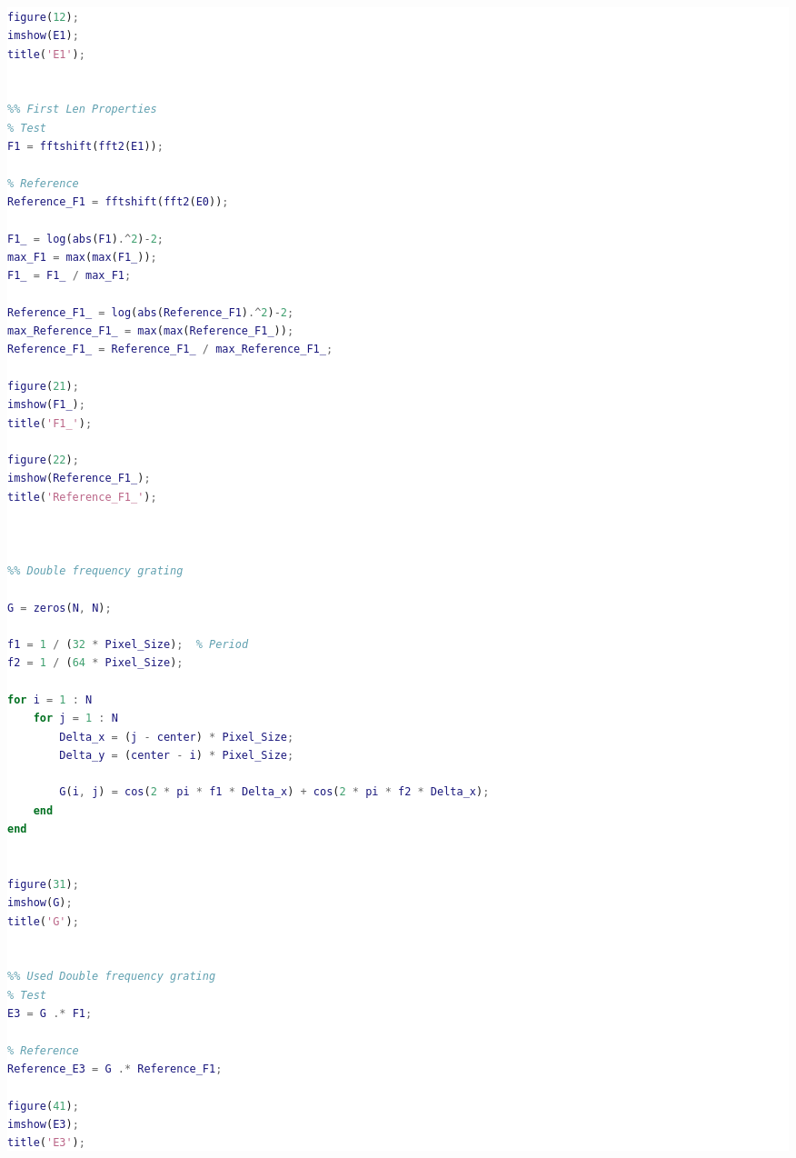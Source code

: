 ```matlab
figure(12);
imshow(E1);
title('E1');


%% First Len Properties
% Test 
F1 = fftshift(fft2(E1));

% Reference 
Reference_F1 = fftshift(fft2(E0));

F1_ = log(abs(F1).^2)-2;
max_F1 = max(max(F1_));
F1_ = F1_ / max_F1;

Reference_F1_ = log(abs(Reference_F1).^2)-2;
max_Reference_F1_ = max(max(Reference_F1_));
Reference_F1_ = Reference_F1_ / max_Reference_F1_;

figure(21);
imshow(F1_);
title('F1_');

figure(22);
imshow(Reference_F1_);
title('Reference_F1_');



%% Double frequency grating

G = zeros(N, N);

f1 = 1 / (32 * Pixel_Size);  % Period
f2 = 1 / (64 * Pixel_Size);

for i = 1 : N
    for j = 1 : N
        Delta_x = (j - center) * Pixel_Size;
        Delta_y = (center - i) * Pixel_Size;
        
        G(i, j) = cos(2 * pi * f1 * Delta_x) + cos(2 * pi * f2 * Delta_x);
    end
end


figure(31);
imshow(G);
title('G');


%% Used Double frequency grating
% Test 
E3 = G .* F1;

% Reference 
Reference_E3 = G .* Reference_F1;

figure(41);
imshow(E3);
title('E3');

```